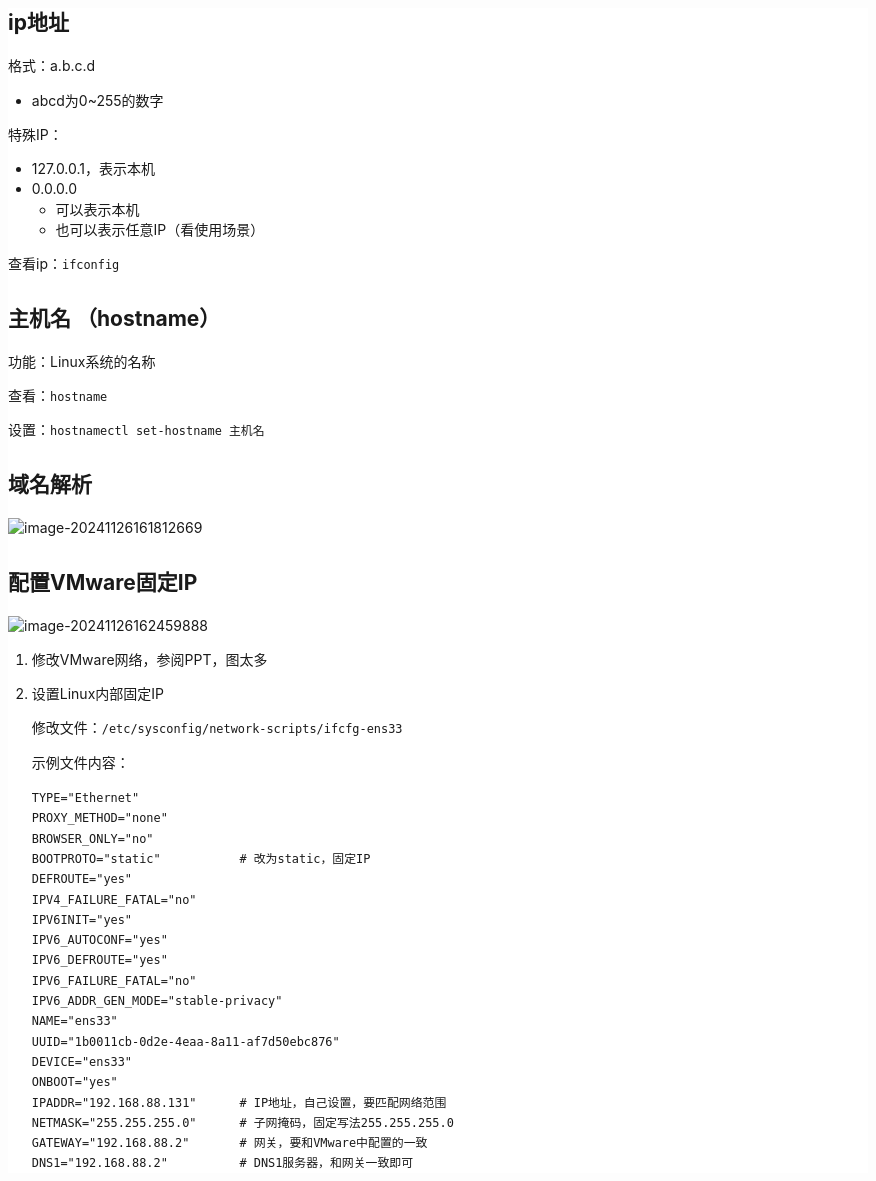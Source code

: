 

## ip地址

格式：a.b.c.d

- abcd为0~255的数字



特殊IP：

- 127.0.0.1，表示本机
- 0.0.0.0
  - 可以表示本机
  - 也可以表示任意IP（看使用场景）



查看ip：`ifconfig`



## 主机名 （hostname）

功能：Linux系统的名称

查看：`hostname`

设置：`hostnamectl set-hostname 主机名`

## 域名解析

![image-20241126161812669](https://panger-1330565050.cos.ap-beijing.myqcloud.com/202501101438014.png)



## 配置VMware固定IP

![image-20241126162459888](https://panger-1330565050.cos.ap-beijing.myqcloud.com/202501101438015.png)



1. 修改VMware网络，参阅PPT，图太多

2. 设置Linux内部固定IP

   修改文件：`/etc/sysconfig/network-scripts/ifcfg-ens33`

   示例文件内容：

   ```shell
   TYPE="Ethernet"
   PROXY_METHOD="none"
   BROWSER_ONLY="no"
   BOOTPROTO="static"			# 改为static，固定IP
   DEFROUTE="yes"
   IPV4_FAILURE_FATAL="no"
   IPV6INIT="yes"
   IPV6_AUTOCONF="yes"
   IPV6_DEFROUTE="yes"
   IPV6_FAILURE_FATAL="no"
   IPV6_ADDR_GEN_MODE="stable-privacy"
   NAME="ens33"
   UUID="1b0011cb-0d2e-4eaa-8a11-af7d50ebc876"
   DEVICE="ens33"
   ONBOOT="yes"
   IPADDR="192.168.88.131"		# IP地址，自己设置，要匹配网络范围
   NETMASK="255.255.255.0"		# 子网掩码，固定写法255.255.255.0
   GATEWAY="192.168.88.2"		# 网关，要和VMware中配置的一致
   DNS1="192.168.88.2"			# DNS1服务器，和网关一致即可
   ```
